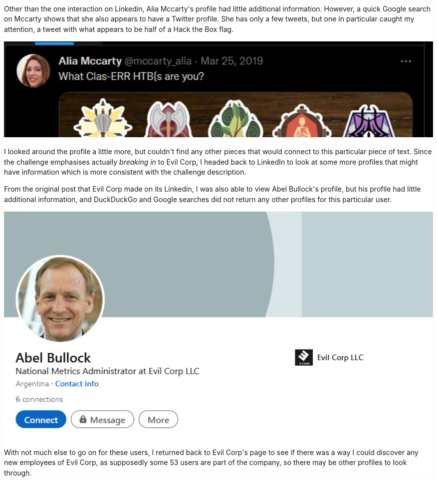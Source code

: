 Other than the one interaction on Linkedin, Alia Mccarty's profile had little additional information. However, a quick Google search 
on Mccarty shows that she also appears to have a Twitter profile. She has only a few tweets, but one in particular caught my attention, a tweet
with what appears to be half of a Hack the Box flag. 

<img src="/assets/img/alia-mccarty-twitter.png" alt="A post of Alia Mccarty's with what appears to be half of a HTB flag" width="1000"/> 

I looked around the profile a little more, but couldn't find any other pieces that would connect to this particular piece of text. Since the 
challenge emphasises actually *breaking in* to Evil Corp, I headed back to LinkedIn to look at some more profiles that might have information
which is more consistent with the challenge description.  

From the original post that Evil Corp made on its Linkedin, I was also able to view Abel Bullock's profile, but his profile had little additional
information, and DuckDuckGo and Google searches did not return any other profiles for this particular user.

<img src="/assets/img/abel-bullock-linkedin.png" alt="The front page of Abel Bullock's profile, fairly non-descriptive" width="1000"/>  

With not much else to go on for these users, I returned back to Evil Corp's page to see if there was a way I could discover any new employees of Evil Corp,
as supposedly some 53 users are part of the company, so there may be other profiles to look through.  
